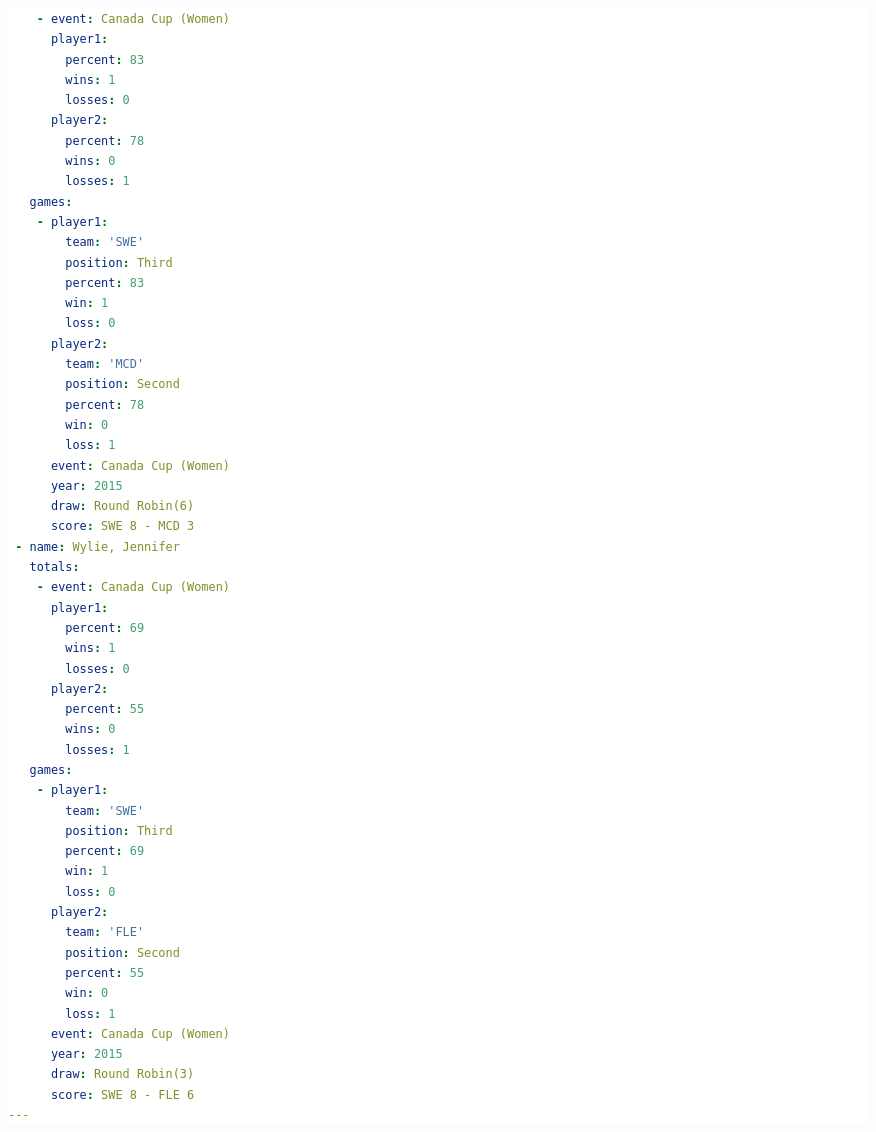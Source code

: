 ```yaml
    - event: Canada Cup (Women)
      player1:
        percent: 83
        wins: 1
        losses: 0
      player2:
        percent: 78
        wins: 0
        losses: 1
   games:
    - player1:
        team: 'SWE'
        position: Third
        percent: 83
        win: 1
        loss: 0
      player2:
        team: 'MCD'
        position: Second
        percent: 78
        win: 0
        loss: 1
      event: Canada Cup (Women)
      year: 2015
      draw: Round Robin(6)
      score: SWE 8 - MCD 3
 - name: Wylie, Jennifer
   totals:
    - event: Canada Cup (Women)
      player1:
        percent: 69
        wins: 1
        losses: 0
      player2:
        percent: 55
        wins: 0
        losses: 1
   games:
    - player1:
        team: 'SWE'
        position: Third
        percent: 69
        win: 1
        loss: 0
      player2:
        team: 'FLE'
        position: Second
        percent: 55
        win: 0
        loss: 1
      event: Canada Cup (Women)
      year: 2015
      draw: Round Robin(3)
      score: SWE 8 - FLE 6
---
```

